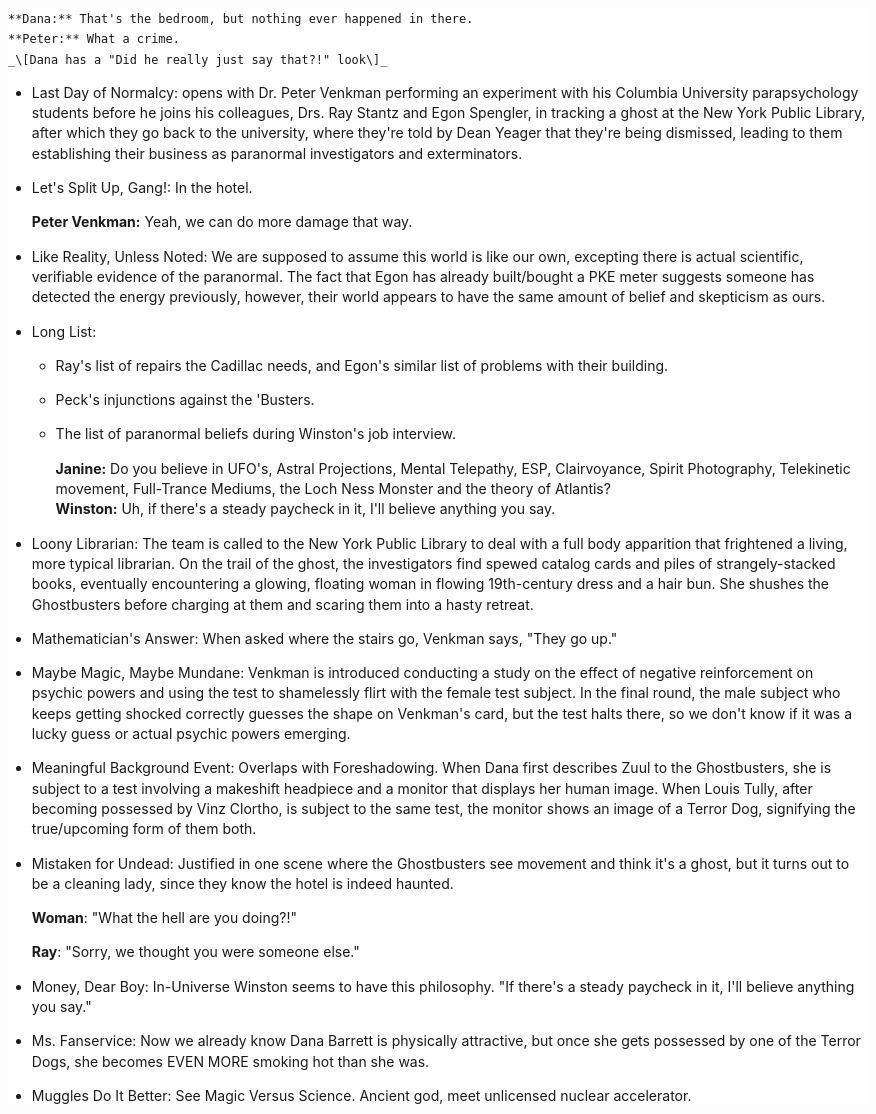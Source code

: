     
    **Dana:** That's the bedroom, but nothing ever happened in there.  
    **Peter:** What a crime.  
    _\[Dana has a "Did he really just say that?!" look\]_
    
-   Last Day of Normalcy: opens with Dr. Peter Venkman performing an experiment with his Columbia University parapsychology students before he joins his colleagues, Drs. Ray Stantz and Egon Spengler, in tracking a ghost at the New York Public Library, after which they go back to the university, where they're told by Dean Yeager that they're being dismissed, leading to them establishing their business as paranormal investigators and exterminators.
-   Let's Split Up, Gang!: In the hotel.
    
    **Peter Venkman:** Yeah, we can do more damage that way.
    
-   Like Reality, Unless Noted: We are supposed to assume this world is like our own, excepting there is actual scientific, verifiable evidence of the paranormal. The fact that Egon has already built/bought a PKE meter suggests someone has detected the energy previously, however, their world appears to have the same amount of belief and skepticism as ours.
-   Long List:
    -   Ray's list of repairs the Cadillac needs, and Egon's similar list of problems with their building.
    -   Peck's injunctions against the 'Busters.
    -   The list of paranormal beliefs during Winston's job interview.
        
        **Janine:** Do you believe in UFO's, Astral Projections, Mental Telepathy, ESP, Clairvoyance, Spirit Photography, Telekinetic movement, Full-Trance Mediums, the Loch Ness Monster and the theory of Atlantis?  
        **Winston:** Uh, if there's a steady paycheck in it, I'll believe anything you say.
        
-   Loony Librarian: The team is called to the New York Public Library to deal with a full body apparition that frightened a living, more typical librarian. On the trail of the ghost, the investigators find spewed catalog cards and piles of strangely-stacked books, eventually encountering a glowing, floating woman in flowing 19th-century dress and a hair bun. She shushes the Ghostbusters before charging at them and scaring them into a hasty retreat.
-   Mathematician's Answer: When asked where the stairs go, Venkman says, "They go up."
-   Maybe Magic, Maybe Mundane: Venkman is introduced conducting a study on the effect of negative reinforcement on psychic powers and using the test to shamelessly flirt with the female test subject. In the final round, the male subject who keeps getting shocked correctly guesses the shape on Venkman's card, but the test halts there, so we don't know if it was a lucky guess or actual psychic powers emerging.
-   Meaningful Background Event: Overlaps with Foreshadowing. When Dana first describes Zuul to the Ghostbusters, she is subject to a test involving a makeshift headpiece and a monitor that displays her human image. When Louis Tully, after becoming possessed by Vinz Clortho, is subject to the same test, the monitor shows an image of a Terror Dog, signifying the true/upcoming form of them both.
-   Mistaken for Undead: Justified in one scene where the Ghostbusters see movement and think it's a ghost, but it turns out to be a cleaning lady, since they know the hotel is indeed haunted.
    
    **Woman**: "What the hell are you doing?!"
    
    **Ray**: "Sorry, we thought you were someone else."
    
-   Money, Dear Boy: In-Universe Winston seems to have this philosophy. "If there's a steady paycheck in it, I'll believe anything you say."
-   Ms. Fanservice: Now we already know Dana Barrett is physically attractive, but once she gets possessed by one of the Terror Dogs, she becomes EVEN MORE smoking hot than she was.
-   Muggles Do It Better: See Magic Versus Science. Ancient god, meet unlicensed nuclear accelerator.
    